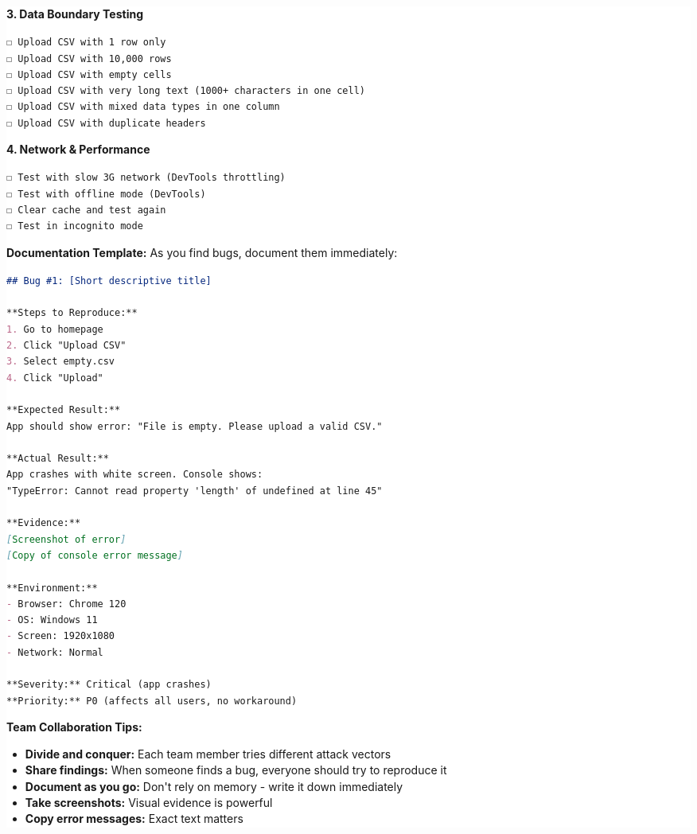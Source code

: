 **3. Data Boundary Testing**
```
☐ Upload CSV with 1 row only
☐ Upload CSV with 10,000 rows
☐ Upload CSV with empty cells
☐ Upload CSV with very long text (1000+ characters in one cell)
☐ Upload CSV with mixed data types in one column
☐ Upload CSV with duplicate headers
```

**4. Network & Performance**
```
☐ Test with slow 3G network (DevTools throttling)
☐ Test with offline mode (DevTools)
☐ Clear cache and test again
☐ Test in incognito mode
```

**Documentation Template:**
As you find bugs, document them immediately:

```markdown
## Bug #1: [Short descriptive title]

**Steps to Reproduce:**
1. Go to homepage
2. Click "Upload CSV"
3. Select empty.csv
4. Click "Upload"

**Expected Result:**
App should show error: "File is empty. Please upload a valid CSV."

**Actual Result:**
App crashes with white screen. Console shows:
"TypeError: Cannot read property 'length' of undefined at line 45"

**Evidence:**
[Screenshot of error]
[Copy of console error message]

**Environment:**
- Browser: Chrome 120
- OS: Windows 11
- Screen: 1920x1080
- Network: Normal

**Severity:** Critical (app crashes)
**Priority:** P0 (affects all users, no workaround)
```

**Team Collaboration Tips:**
- **Divide and conquer:** Each team member tries different attack vectors
- **Share findings:** When someone finds a bug, everyone should try to reproduce it
- **Document as you go:** Don't rely on memory - write it down immediately
- **Take screenshots:** Visual evidence is powerful
- **Copy error messages:** Exact text matters
